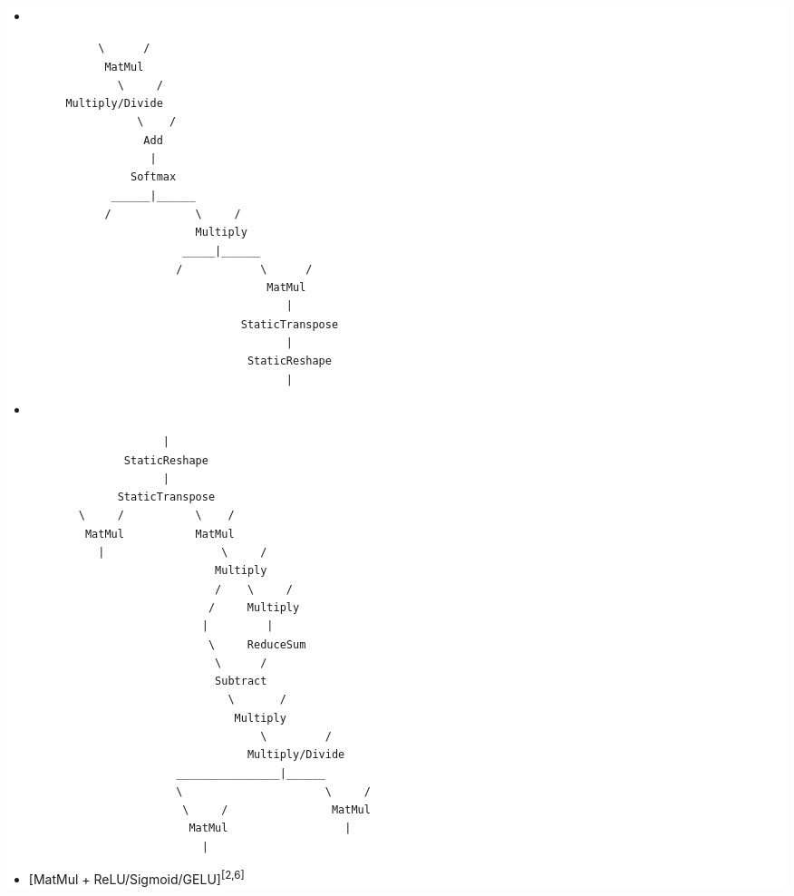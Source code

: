 -

```text
              \      /
               MatMul
                 \     /
         Multiply/Divide
                    \    /
                     Add
                      |
                   Softmax
                ______|______
               /             \     /
                             Multiply
                           _____|______
                          /            \      /
                                        MatMul
                                           |
                                    StaticTranspose
                                           |
                                     StaticReshape
                                           |

  ```

-

```text
                        |
                  StaticReshape
                        |
                 StaticTranspose
           \     /           \    /
            MatMul           MatMul
              |                  \     /
                                Multiply
                                /    \     /
                               /     Multiply
                              |         |
                               \     ReduceSum
                                \      /
                                Subtract
                                  \       /
                                   Multiply
                                       \         /
                                     Multiply/Divide
                          ________________|______
                          \                      \     /
                           \     /                MatMul
                            MatMul                  |
                              |
  ```

- [MatMul + ReLU/Sigmoid/GELU]<sup>[2,6]</sup>
